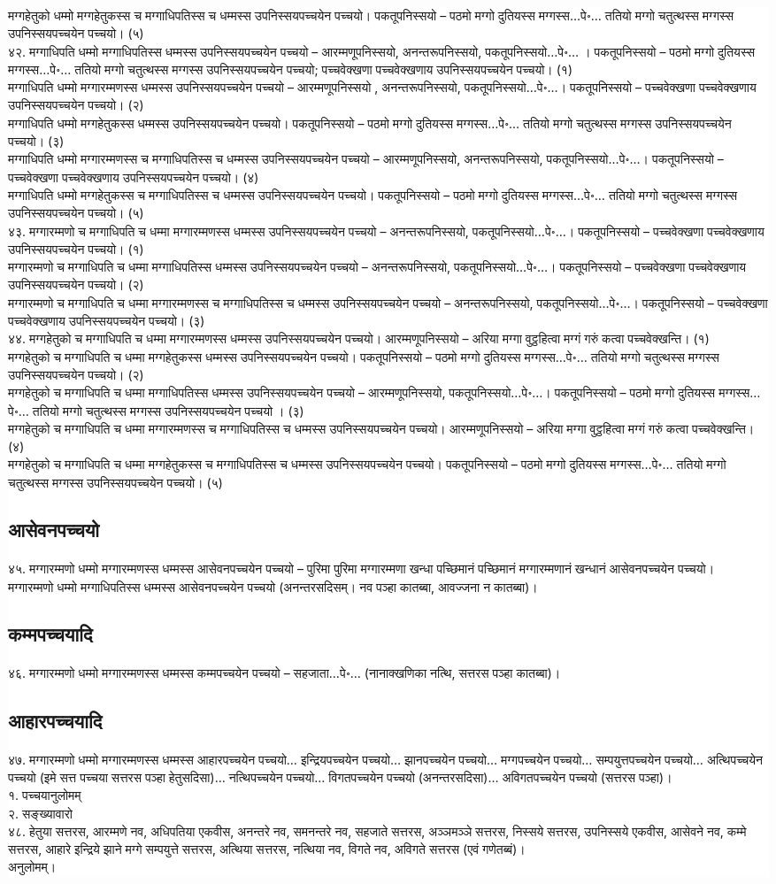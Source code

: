मग्गहेतुको धम्मो मग्गहेतुकस्स च मग्गाधिपतिस्स च धम्मस्स उपनिस्सयपच्चयेन पच्चयो। पकतूपनिस्सयो – पठमो मग्गो दुतियस्स मग्गस्स…पे॰… ततियो मग्गो चतुत्थस्स मग्गस्स उपनिस्सयपच्चयेन पच्चयो। (५)  
४२. मग्गाधिपति धम्मो मग्गाधिपतिस्स धम्मस्स उपनिस्सयपच्चयेन पच्चयो – आरम्मणूपनिस्सयो, अनन्तरूपनिस्सयो, पकतूपनिस्सयो…पे॰… । पकतूपनिस्सयो – पठमो मग्गो दुतियस्स मग्गस्स…पे॰… ततियो मग्गो चतुत्थस्स मग्गस्स उपनिस्सयपच्चयेन पच्चयो; पच्चवेक्खणा पच्चवेक्खणाय उपनिस्सयपच्चयेन पच्चयो। (१)  
मग्गाधिपति धम्मो मग्गारम्मणस्स धम्मस्स उपनिस्सयपच्चयेन पच्चयो – आरम्मणूपनिस्सयो , अनन्तरूपनिस्सयो, पकतूपनिस्सयो…पे॰…। पकतूपनिस्सयो – पच्चवेक्खणा पच्चवेक्खणाय उपनिस्सयपच्चयेन पच्चयो। (२)  
मग्गाधिपति धम्मो मग्गहेतुकस्स धम्मस्स उपनिस्सयपच्चयेन पच्चयो। पकतूपनिस्सयो – पठमो मग्गो दुतियस्स मग्गस्स…पे॰… ततियो मग्गो चतुत्थस्स मग्गस्स उपनिस्सयपच्चयेन पच्चयो। (३)  
मग्गाधिपति धम्मो मग्गारम्मणस्स च मग्गाधिपतिस्स च धम्मस्स उपनिस्सयपच्चयेन पच्चयो – आरम्मणूपनिस्सयो, अनन्तरूपनिस्सयो, पकतूपनिस्सयो…पे॰…। पकतूपनिस्सयो – पच्चवेक्खणा पच्चवेक्खणाय उपनिस्सयपच्चयेन पच्चयो। (४)  
मग्गाधिपति धम्मो मग्गहेतुकस्स च मग्गाधिपतिस्स च धम्मस्स उपनिस्सयपच्चयेन पच्चयो। पकतूपनिस्सयो – पठमो मग्गो दुतियस्स मग्गस्स…पे॰… ततियो मग्गो चतुत्थस्स मग्गस्स उपनिस्सयपच्चयेन पच्चयो। (५)  
४३. मग्गारम्मणो च मग्गाधिपति च धम्मा मग्गारम्मणस्स धम्मस्स उपनिस्सयपच्चयेन पच्चयो – अनन्तरूपनिस्सयो, पकतूपनिस्सयो…पे॰…। पकतूपनिस्सयो – पच्चवेक्खणा पच्चवेक्खणाय उपनिस्सयपच्चयेन पच्चयो। (१)  
मग्गारम्मणो च मग्गाधिपति च धम्मा मग्गाधिपतिस्स धम्मस्स उपनिस्सयपच्चयेन पच्चयो – अनन्तरूपनिस्सयो, पकतूपनिस्सयो…पे॰…। पकतूपनिस्सयो – पच्चवेक्खणा पच्चवेक्खणाय उपनिस्सयपच्चयेन पच्चयो। (२)  
मग्गारम्मणो च मग्गाधिपति च धम्मा मग्गारम्मणस्स च मग्गाधिपतिस्स च धम्मस्स उपनिस्सयपच्चयेन पच्चयो – अनन्तरूपनिस्सयो, पकतूपनिस्सयो…पे॰…। पकतूपनिस्सयो – पच्चवेक्खणा पच्चवेक्खणाय उपनिस्सयपच्चयेन पच्चयो। (३)  
४४. मग्गहेतुको च मग्गाधिपति च धम्मा मग्गारम्मणस्स धम्मस्स उपनिस्सयपच्चयेन पच्चयो। आरम्मणूपनिस्सयो – अरिया मग्गा वुट्ठहित्वा मग्गं गरुं कत्वा पच्चवेक्खन्ति। (१)  
मग्गहेतुको च मग्गाधिपति च धम्मा मग्गहेतुकस्स धम्मस्स उपनिस्सयपच्चयेन पच्चयो। पकतूपनिस्सयो – पठमो मग्गो दुतियस्स मग्गस्स…पे॰… ततियो मग्गो चतुत्थस्स मग्गस्स उपनिस्सयपच्चयेन पच्चयो। (२)  
मग्गहेतुको च मग्गाधिपति च धम्मा मग्गाधिपतिस्स धम्मस्स उपनिस्सयपच्चयेन पच्चयो – आरम्मणूपनिस्सयो, पकतूपनिस्सयो…पे॰…। पकतूपनिस्सयो – पठमो मग्गो दुतियस्स मग्गस्स…पे॰… ततियो मग्गो चतुत्थस्स मग्गस्स उपनिस्सयपच्चयेन पच्चयो । (३)  
मग्गहेतुको च मग्गाधिपति च धम्मा मग्गारम्मणस्स च मग्गाधिपतिस्स च धम्मस्स उपनिस्सयपच्चयेन पच्चयो। आरम्मणूपनिस्सयो – अरिया मग्गा वुट्ठहित्वा मग्गं गरुं कत्वा पच्चवेक्खन्ति। (४)  
मग्गहेतुको च मग्गाधिपति च धम्मा मग्गहेतुकस्स च मग्गाधिपतिस्स च धम्मस्स उपनिस्सयपच्चयेन पच्चयो। पकतूपनिस्सयो – पठमो मग्गो दुतियस्स मग्गस्स…पे॰… ततियो मग्गो चतुत्थस्स मग्गस्स उपनिस्सयपच्चयेन पच्चयो। (५)  


## आसेवनपच्चयो

४५. मग्गारम्मणो धम्मो मग्गारम्मणस्स धम्मस्स आसेवनपच्चयेन पच्चयो – पुरिमा पुरिमा मग्गारम्मणा खन्धा पच्छिमानं पच्छिमानं मग्गारम्मणानं खन्धानं आसेवनपच्चयेन पच्चयो।  
मग्गारम्मणो धम्मो मग्गाधिपतिस्स धम्मस्स आसेवनपच्चयेन पच्चयो (अनन्तरसदिसम्। नव पञ्हा कातब्बा, आवज्जना न कातब्बा)।  


## कम्मपच्चयादि

४६. मग्गारम्मणो धम्मो मग्गारम्मणस्स धम्मस्स कम्मपच्चयेन पच्चयो – सहजाता…पे॰… (नानाक्खणिका नत्थि, सत्तरस पञ्हा कातब्बा)।  


## आहारपच्चयादि

४७. मग्गारम्मणो धम्मो मग्गारम्मणस्स धम्मस्स आहारपच्चयेन पच्चयो… इन्द्रियपच्चयेन पच्चयो… झानपच्चयेन पच्चयो… मग्गपच्चयेन पच्चयो… सम्पयुत्तपच्चयेन पच्चयो… अत्थिपच्चयेन पच्चयो (इमे सत्त पच्चया सत्तरस पञ्हा हेतुसदिसा)… नत्थिपच्चयेन पच्चयो… विगतपच्चयेन पच्चयो (अनन्तरसदिसा)… अविगतपच्चयेन पच्चयो (सत्तरस पञ्हा)।  
१. पच्चयानुलोमम्  
२. सङ्ख्यावारो  
४८. हेतुया सत्तरस, आरम्मणे नव, अधिपतिया एकवीस, अनन्तरे नव, समनन्तरे नव, सहजाते सत्तरस, अञ्ञमञ्ञे सत्तरस, निस्सये सत्तरस, उपनिस्सये एकवीस, आसेवने नव, कम्मे सत्तरस, आहारे इन्द्रिये झाने मग्गे सम्पयुत्ते सत्तरस, अत्थिया सत्तरस, नत्थिया नव, विगते नव, अविगते सत्तरस (एवं गणेतब्बं)।  
अनुलोमम्।  
